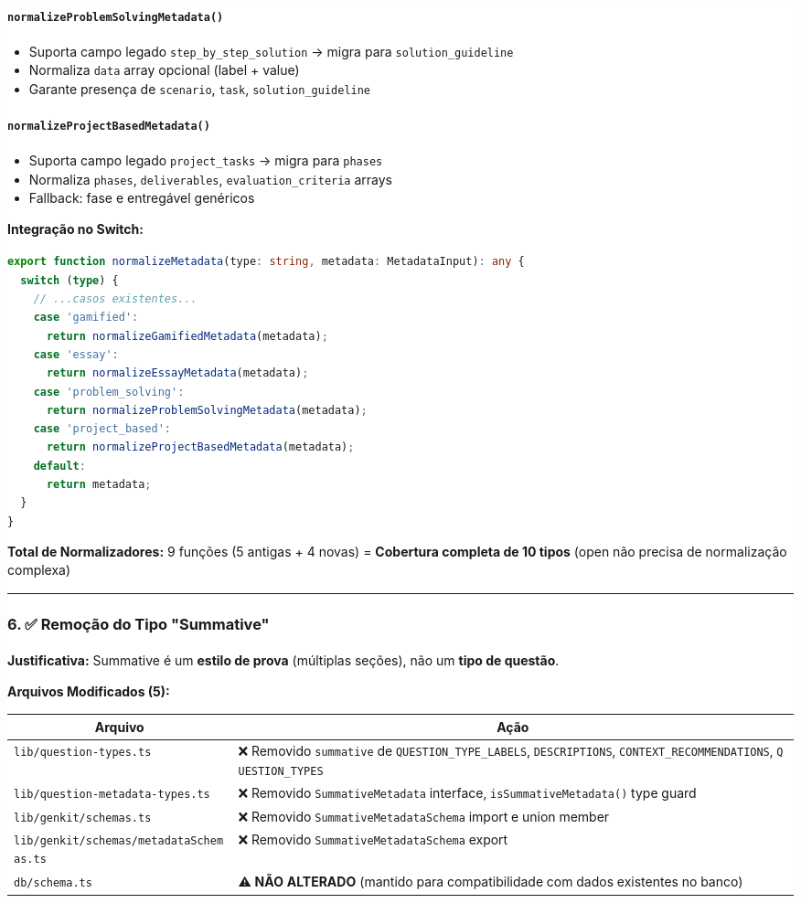 #### `normalizeProblemSolvingMetadata()`

- Suporta campo legado `step_by_step_solution` → migra para `solution_guideline`
- Normaliza `data` array opcional (label + value)
- Garante presença de `scenario`, `task`, `solution_guideline`

#### `normalizeProjectBasedMetadata()`

- Suporta campo legado `project_tasks` → migra para `phases`
- Normaliza `phases`, `deliverables`, `evaluation_criteria` arrays
- Fallback: fase e entregável genéricos

**Integração no Switch:**

```typescript
export function normalizeMetadata(type: string, metadata: MetadataInput): any {
  switch (type) {
    // ...casos existentes...
    case 'gamified':
      return normalizeGamifiedMetadata(metadata);
    case 'essay':
      return normalizeEssayMetadata(metadata);
    case 'problem_solving':
      return normalizeProblemSolvingMetadata(metadata);
    case 'project_based':
      return normalizeProjectBasedMetadata(metadata);
    default:
      return metadata;
  }
}
```

**Total de Normalizadores:** 9 funções (5 antigas + 4 novas) = **Cobertura completa de 10 tipos** (open não precisa de normalização complexa)

---

### 6. ✅ Remoção do Tipo "Summative"

**Justificativa:** Summative é um **estilo de prova** (múltiplas seções), não um **tipo de questão**.

**Arquivos Modificados (5):**

| Arquivo                                 | Ação                                                                                                           |
| --------------------------------------- | -------------------------------------------------------------------------------------------------------------- |
| `lib/question-types.ts`                 | ❌ Removido `summative` de `QUESTION_TYPE_LABELS`, `DESCRIPTIONS`, `CONTEXT_RECOMMENDATIONS`, `QUESTION_TYPES` |
| `lib/question-metadata-types.ts`        | ❌ Removido `SummativeMetadata` interface, `isSummativeMetadata()` type guard                                  |
| `lib/genkit/schemas.ts`                 | ❌ Removido `SummativeMetadataSchema` import e union member                                                    |
| `lib/genkit/schemas/metadataSchemas.ts` | ❌ Removido `SummativeMetadataSchema` export                                                                   |
| `db/schema.ts`                          | ⚠️ **NÃO ALTERADO** (mantido para compatibilidade com dados existentes no banco)                               |
